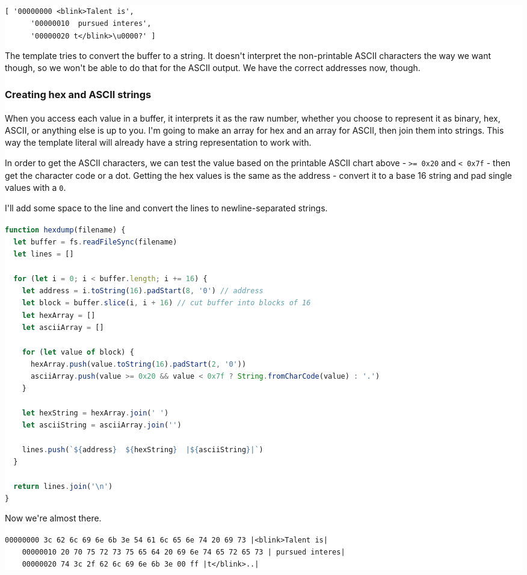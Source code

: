 ```terminal
[ '00000000 <blink>Talent is',
      '00000010  pursued interes',
      '00000020 t</blink>\u0000?' ]
```

The template tries to convert the buffer to a string. It doesn't interpret the non-printable ASCII characters the way we want though, so we won't be able to do that for the ASCII output. We have the correct addresses now, though.

### Creating hex and ASCII strings

When you access each value in a buffer, it interprets it as the raw number, whether you choose to represent it as binary, hex, ASCII, or anything else is up to you. I'm going to make an array for hex and an array for ASCII, then join them into strings. This way the template literal will already have a string representation to work with.

In order to get the ASCII characters, we can test the value based on the printable ASCII chart above - `>= 0x20` and `< 0x7f` - then get the character code or a dot. Getting the hex values is the same as the address - convert it to a base 16 string and pad single values with a `0`.

I'll add some space to the line and convert the lines to newline-separated strings.

```js
function hexdump(filename) {
  let buffer = fs.readFileSync(filename)
  let lines = []

  for (let i = 0; i < buffer.length; i += 16) {
    let address = i.toString(16).padStart(8, '0') // address
    let block = buffer.slice(i, i + 16) // cut buffer into blocks of 16
    let hexArray = []
    let asciiArray = []

    for (let value of block) {
      hexArray.push(value.toString(16).padStart(2, '0'))
      asciiArray.push(value >= 0x20 && value < 0x7f ? String.fromCharCode(value) : '.')
    }

    let hexString = hexArray.join(' ')
    let asciiString = asciiArray.join('')

    lines.push(`${address}  ${hexString}  |${asciiString}|`)
  }

  return lines.join('\n')
}
```

Now we're almost there.

```terminal
00000000 3c 62 6c 69 6e 6b 3e 54 61 6c 65 6e 74 20 69 73 |<blink>Talent is|
    00000010 20 70 75 72 73 75 65 64 20 69 6e 74 65 72 65 73 | pursued interes|
    00000020 74 3c 2f 62 6c 69 6e 6b 3e 00 ff |t</blink>..|
```
